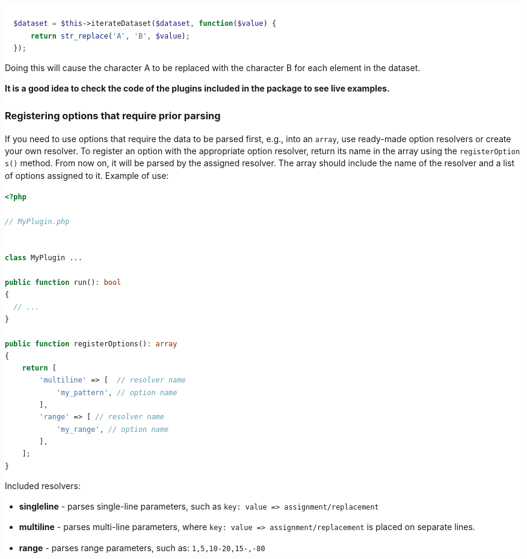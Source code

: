 ```php

  $dataset = $this->iterateDataset($dataset, function($value) {
      return str_replace('A', 'B', $value);
  });
```
Doing this will cause the character A to be replaced with the character B for each element in the dataset.

**It is a good idea to check the code of the plugins included in the package to see live examples.**

### Registering options that require prior parsing

If you need to use options that require the data to be parsed first, e.g., into an `array`, use ready-made option resolvers or create your own resolver. To register an option with the appropriate option resolver, return its name in the array using the `registerOptions()` method. From now on, it will be parsed by the assigned resolver. The array should include the name of the resolver and a list of options assigned to it. Example of use:

```php
<?php

// MyPlugin.php


class MyPlugin ...

public function run(): bool
{
  // ...
}

public function registerOptions(): array
{
    return [
        'multiline' => [  // resolver name
            'my_pattern', // option name
        ],
        'range' => [ // resolver name
            'my_range', // option name
        ],
    ];
}
```

Included resolvers:

- **singleline** - parses single-line parameters, such as `key: value => assignment/replacement`

- **multiline** - parses multi-line parameters, where `key: value => assignment/replacement` is placed on separate lines.

- **range** - parses range parameters, such as: `1,5,10-20,15-,-80`
